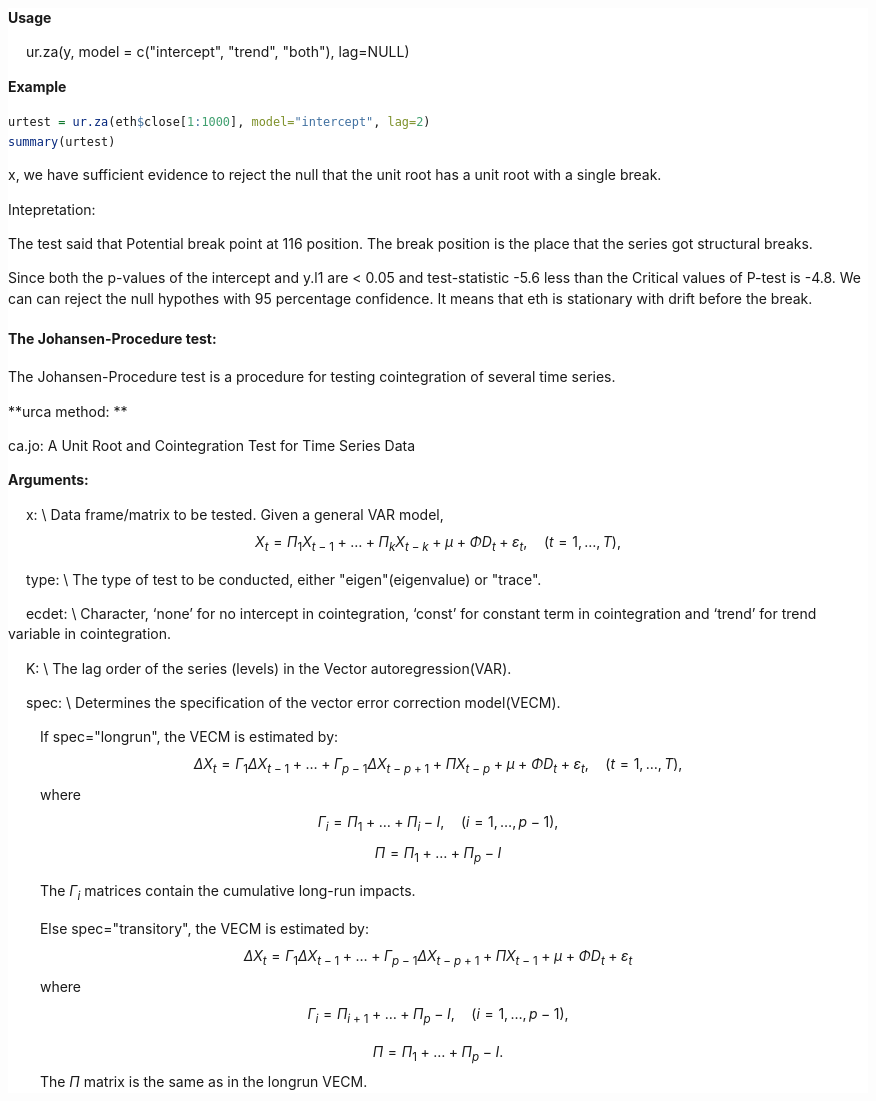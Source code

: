 
**Usage**

&emsp; ur.za(y, model = c("intercept", "trend", "both"), lag=NULL)


**Example**

```r
urtest = ur.za(eth$close[1:1000], model="intercept", lag=2)
summary(urtest)
```
x, we have sufficient evidence to reject the null that the unit root has a unit root with a single break.

Intepretation:

The test said that Potential break point at 116 position. The break position is the place that the series got structural breaks.  

Since both the p-values of the intercept and y.l1 are < 0.05 and test-statistic -5.6 less than the Critical values of P-test is -4.8. We can can reject the null hypothes with 95 percentage confidence. It means that eth is stationary with drift before the break.


#### The Johansen-Procedure test:

  The Johansen-Procedure test is a procedure for testing cointegration of several time series.

**urca method: **

  ca.jo:    A Unit Root and Cointegration Test for Time Series Data

**Arguments:**
  
&emsp; x:	\ Data frame/matrix to be tested. Given a general VAR model, $$X_t = \Pi_1 X_{t-1} + \dots + \Pi_k X_{t-k} + \mu + {\Phi D}_t + \varepsilon_t , \quad (t = 1, \dots, T),$$
      
&emsp; type:	\ The type of test to be conducted, either "eigen"(eigenvalue) or "trace".

&emsp; ecdet: \ Character, ‘none’ for no intercept in cointegration, ‘const’ for constant term in cointegration and ‘trend’ for trend variable in cointegration.

&emsp; K: \ The lag order of the series (levels) in the Vector autoregression(VAR).

&emsp; spec: \ Determines the specification of the vector error correction model(VECM).

&emsp;&emsp; If spec="longrun", the VECM is estimated by:
$$\Delta X_t = \Gamma_1 \Delta X_{t-1} + \dots + \Gamma_{p-1} \Delta X_{t-p+1} + {\Pi X}_{t-p} + \mu + {\Phi D}_t + \varepsilon_t, \quad (t = 1, \dots , T),$$ 
&emsp;&emsp; where $$\Gamma_i = \Pi_1 + \dots + \Pi_i - I, \quad (i = 1, \dots , p-1),$$
$$\Pi = \Pi_1 + \dots + \Pi_p - I$$ 

&emsp;&emsp; The $\Gamma_i$ matrices contain the cumulative long-run impacts. 

&emsp;&emsp; Else spec="transitory", the VECM is estimated by: 
$$\Delta X_t = \Gamma_1 \Delta X_{t-1} + \dots + \Gamma_{p-1} \Delta X_{t-p+1} + {\Pi X}_{t-1} + \mu + {\Phi D}_t + \varepsilon_t$$ 
&emsp;&emsp; where $$\Gamma_i = \Pi_{i+1} + \dots + \Pi_p - I, \quad(i = 1, \dots , p-1),$$ 

$$\Pi = \Pi_1 + \dots + \Pi_p - I.$$ 
&emsp;&emsp; The $\Pi$ matrix is the same as in the longrun VECM. 
